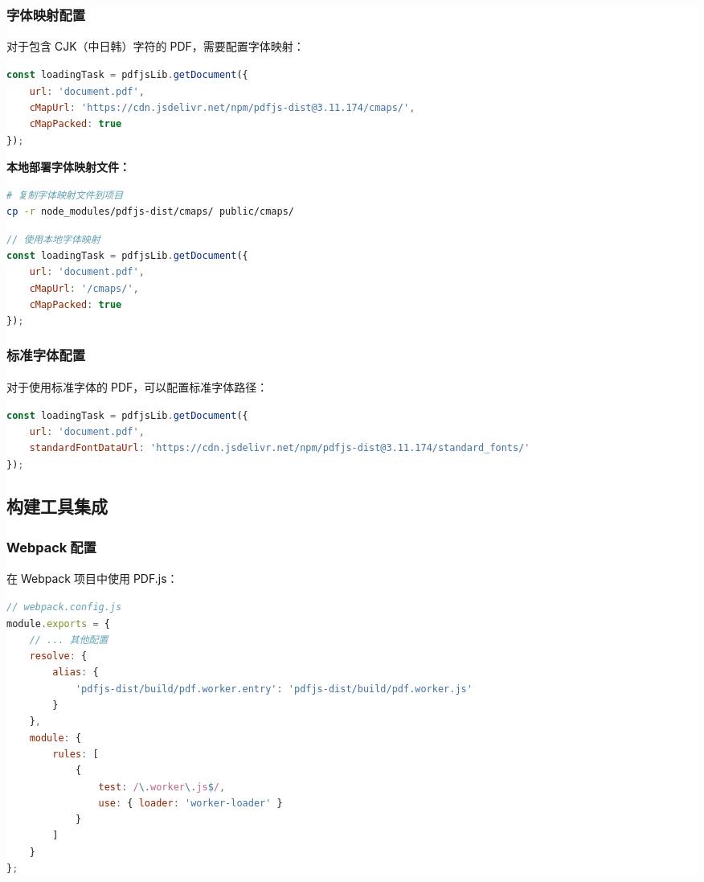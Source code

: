### 字体映射配置

对于包含 CJK（中日韩）字符的 PDF，需要配置字体映射：

```javascript
const loadingTask = pdfjsLib.getDocument({
    url: 'document.pdf',
    cMapUrl: 'https://cdn.jsdelivr.net/npm/pdfjs-dist@3.11.174/cmaps/',
    cMapPacked: true
});
```

**本地部署字体映射文件：**

```bash
# 复制字体映射文件到项目
cp -r node_modules/pdfjs-dist/cmaps/ public/cmaps/
```

```javascript
// 使用本地字体映射
const loadingTask = pdfjsLib.getDocument({
    url: 'document.pdf',
    cMapUrl: '/cmaps/',
    cMapPacked: true
});
```

### 标准字体配置

对于使用标准字体的 PDF，可以配置标准字体路径：

```javascript
const loadingTask = pdfjsLib.getDocument({
    url: 'document.pdf',
    standardFontDataUrl: 'https://cdn.jsdelivr.net/npm/pdfjs-dist@3.11.174/standard_fonts/'
});
```

## 构建工具集成

### Webpack 配置

在 Webpack 项目中使用 PDF.js：

```javascript
// webpack.config.js
module.exports = {
    // ... 其他配置
    resolve: {
        alias: {
            'pdfjs-dist/build/pdf.worker.entry': 'pdfjs-dist/build/pdf.worker.js'
        }
    },
    module: {
        rules: [
            {
                test: /\.worker\.js$/,
                use: { loader: 'worker-loader' }
            }
        ]
    }
};
```
